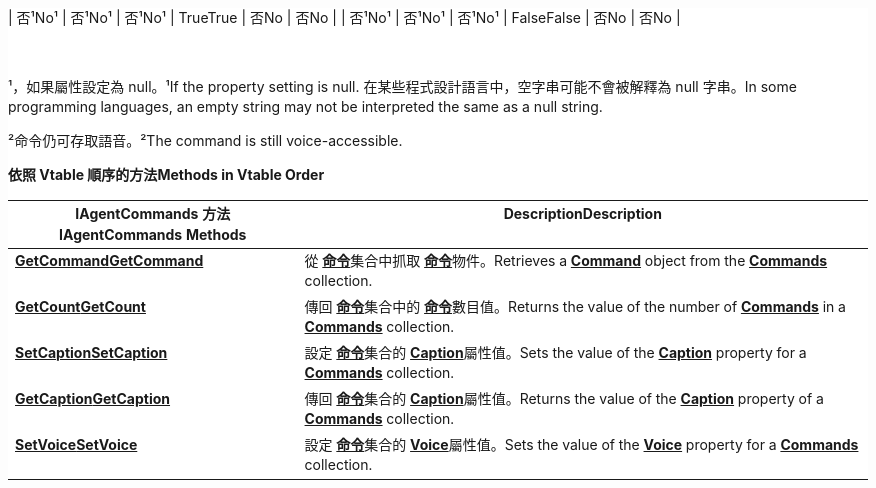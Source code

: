 | <span data-ttu-id="ee8aa-226">否¹</span><span class="sxs-lookup"><span data-stu-id="ee8aa-226">No¹</span></span>              | <span data-ttu-id="ee8aa-227">否¹</span><span class="sxs-lookup"><span data-stu-id="ee8aa-227">No¹</span></span>                    | <span data-ttu-id="ee8aa-228">否¹</span><span class="sxs-lookup"><span data-stu-id="ee8aa-228">No¹</span></span>            | <span data-ttu-id="ee8aa-229">True</span><span class="sxs-lookup"><span data-stu-id="ee8aa-229">True</span></span>             | <span data-ttu-id="ee8aa-230">否</span><span class="sxs-lookup"><span data-stu-id="ee8aa-230">No</span></span>                                             | <span data-ttu-id="ee8aa-231">否</span><span class="sxs-lookup"><span data-stu-id="ee8aa-231">No</span></span>                                                       |
| <span data-ttu-id="ee8aa-232">否¹</span><span class="sxs-lookup"><span data-stu-id="ee8aa-232">No¹</span></span>              | <span data-ttu-id="ee8aa-233">否¹</span><span class="sxs-lookup"><span data-stu-id="ee8aa-233">No¹</span></span>                    | <span data-ttu-id="ee8aa-234">否¹</span><span class="sxs-lookup"><span data-stu-id="ee8aa-234">No¹</span></span>            | <span data-ttu-id="ee8aa-235">False</span><span class="sxs-lookup"><span data-stu-id="ee8aa-235">False</span></span>            | <span data-ttu-id="ee8aa-236">否</span><span class="sxs-lookup"><span data-stu-id="ee8aa-236">No</span></span>                                             | <span data-ttu-id="ee8aa-237">否</span><span class="sxs-lookup"><span data-stu-id="ee8aa-237">No</span></span>                                                       |



 

<span data-ttu-id="ee8aa-238">¹，如果屬性設定為 null。</span><span class="sxs-lookup"><span data-stu-id="ee8aa-238">¹If the property setting is null.</span></span> <span data-ttu-id="ee8aa-239">在某些程式設計語言中，空字串可能不會被解釋為 null 字串。</span><span class="sxs-lookup"><span data-stu-id="ee8aa-239">In some programming languages, an empty string may not be interpreted the same as a null string.</span></span>

<span data-ttu-id="ee8aa-240">²命令仍可存取語音。</span><span class="sxs-lookup"><span data-stu-id="ee8aa-240">²The command is still voice-accessible.</span></span>

<span data-ttu-id="ee8aa-241">**依照 Vtable 順序的方法**</span><span class="sxs-lookup"><span data-stu-id="ee8aa-241">**Methods in Vtable Order**</span></span>



| <span data-ttu-id="ee8aa-242">IAgentCommands 方法</span><span class="sxs-lookup"><span data-stu-id="ee8aa-242">IAgentCommands Methods</span></span>                           | <span data-ttu-id="ee8aa-243">Description</span><span class="sxs-lookup"><span data-stu-id="ee8aa-243">Description</span></span>                                                                                                                      |
|--------------------------------------------------|----------------------------------------------------------------------------------------------------------------------------------|
| [<span data-ttu-id="ee8aa-244">**GetCommand**</span><span class="sxs-lookup"><span data-stu-id="ee8aa-244">**GetCommand**</span></span>](iagentcommands--getcommand.md) | <span data-ttu-id="ee8aa-245">從 [**命令**](/windows/desktop/lwef/the-commands-collection-object)集合中抓取 [**命令**](/windows/desktop/lwef/the-command-object)物件。</span><span class="sxs-lookup"><span data-stu-id="ee8aa-245">Retrieves a [**Command**](/windows/desktop/lwef/the-command-object) object from the [**Commands**](/windows/desktop/lwef/the-commands-collection-object) collection.</span></span>              |
| [<span data-ttu-id="ee8aa-246">**GetCount**</span><span class="sxs-lookup"><span data-stu-id="ee8aa-246">**GetCount**</span></span>](iagentcommands--getcount.md)     | <span data-ttu-id="ee8aa-247">傳回 [**命令**](/windows/desktop/lwef/the-commands-collection-object)集合中的 [**命令**](/windows/desktop/lwef/the-command-object)數目值。</span><span class="sxs-lookup"><span data-stu-id="ee8aa-247">Returns the value of the number of [**Commands**](/windows/desktop/lwef/the-command-object) in a [**Commands**](/windows/desktop/lwef/the-commands-collection-object) collection.</span></span> |
| [<span data-ttu-id="ee8aa-248">**SetCaption**</span><span class="sxs-lookup"><span data-stu-id="ee8aa-248">**SetCaption**</span></span>](iagentcommands--setcaption.md) | <span data-ttu-id="ee8aa-249">設定 [**命令**](/windows/desktop/lwef/the-commands-collection-object)集合的 [**Caption**](caption-property.md)屬性值。</span><span class="sxs-lookup"><span data-stu-id="ee8aa-249">Sets the value of the [**Caption**](caption-property.md) property for a [**Commands**](/windows/desktop/lwef/the-commands-collection-object) collection.</span></span>    |
| [<span data-ttu-id="ee8aa-250">**GetCaption**</span><span class="sxs-lookup"><span data-stu-id="ee8aa-250">**GetCaption**</span></span>](iagentcommands--getcaption.md) | <span data-ttu-id="ee8aa-251">傳回 [**命令**](/windows/desktop/lwef/the-commands-collection-object)集合的 [**Caption**](caption-property.md)屬性值。</span><span class="sxs-lookup"><span data-stu-id="ee8aa-251">Returns the value of the [**Caption**](caption-property.md) property of a [**Commands**](/windows/desktop/lwef/the-commands-collection-object) collection.</span></span>  |
| [<span data-ttu-id="ee8aa-252">**SetVoice**</span><span class="sxs-lookup"><span data-stu-id="ee8aa-252">**SetVoice**</span></span>](iagentcommands--setvoice.md)     | <span data-ttu-id="ee8aa-253">設定 [**命令**](/windows/desktop/lwef/the-commands-collection-object)集合的 [**Voice**](voice-property.md)屬性值。</span><span class="sxs-lookup"><span data-stu-id="ee8aa-253">Sets the value of the [**Voice**](voice-property.md) property for a [**Commands**](/windows/desktop/lwef/the-commands-collection-object) collection.</span></span>        |